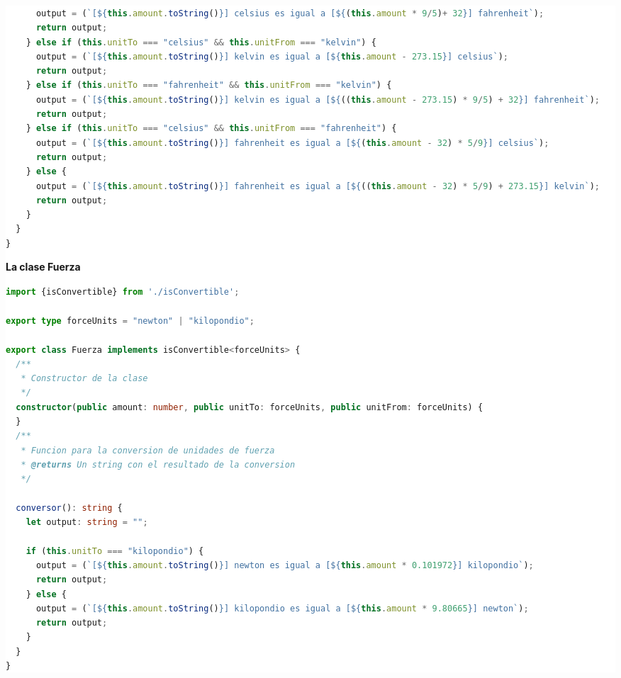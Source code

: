 ```TypeScript
      output = (`[${this.amount.toString()}] celsius es igual a [${(this.amount * 9/5)+ 32}] fahrenheit`);
      return output;
    } else if (this.unitTo === "celsius" && this.unitFrom === "kelvin") {
      output = (`[${this.amount.toString()}] kelvin es igual a [${this.amount - 273.15}] celsius`);
      return output;
    } else if (this.unitTo === "fahrenheit" && this.unitFrom === "kelvin") {
      output = (`[${this.amount.toString()}] kelvin es igual a [${((this.amount - 273.15) * 9/5) + 32}] fahrenheit`);
      return output;
    } else if (this.unitTo === "celsius" && this.unitFrom === "fahrenheit") {
      output = (`[${this.amount.toString()}] fahrenheit es igual a [${(this.amount - 32) * 5/9}] celsius`);
      return output;
    } else {
      output = (`[${this.amount.toString()}] fahrenheit es igual a [${((this.amount - 32) * 5/9) + 273.15}] kelvin`);
      return output;
    }
  }
}
```

  **La clase Fuerza**
  
```TypeScript
import {isConvertible} from './isConvertible';

export type forceUnits = "newton" | "kilopondio";

export class Fuerza implements isConvertible<forceUnits> {
  /**
   * Constructor de la clase
   */
  constructor(public amount: number, public unitTo: forceUnits, public unitFrom: forceUnits) {
  }
  /**
   * Funcion para la conversion de unidades de fuerza
   * @returns Un string con el resultado de la conversion
   */

  conversor(): string {
    let output: string = "";

    if (this.unitTo === "kilopondio") {
      output = (`[${this.amount.toString()}] newton es igual a [${this.amount * 0.101972}] kilopondio`);
      return output;
    } else {
      output = (`[${this.amount.toString()}] kilopondio es igual a [${this.amount * 9.80665}] newton`);
      return output;
    }
  }
}
```
